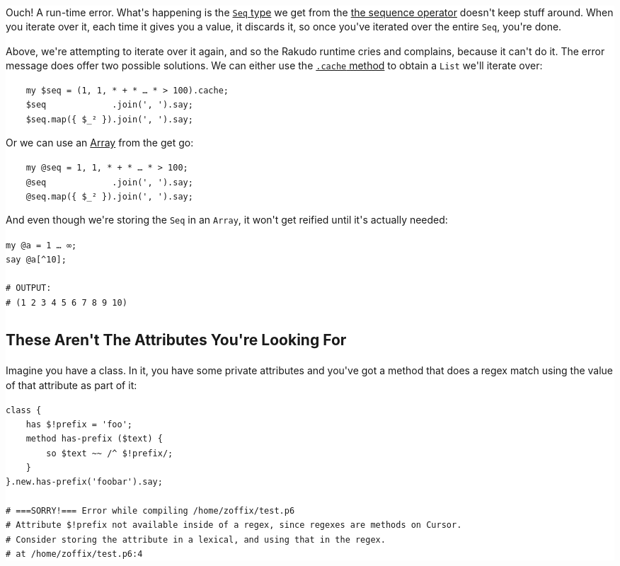 Ouch! A run-time error. What's happening is the [`Seq`
type](https://docs.perl6.org/type/Seq)
we get from the [the sequence
operator](https://docs.perl6.org/language/operators#index-entry-..._operators)
doesn't keep stuff around. When you iterate over it, each time it gives you
a value, it discards it, so once you've iterated over the entire `Seq`, you're
done.

Above, we're attempting to iterate over it again, and so the Rakudo runtime
cries and complains, because it can't do it. The error message does offer two
possible solutions.
We can either use the [`.cache` method](https://docs.perl6.org/routine/cache)
to obtain a `List` we'll iterate over:

```
    my $seq = (1, 1, * + * … * > 100).cache;
    $seq             .join(', ').say;
    $seq.map({ $_² }).join(', ').say;
```

Or we can use an [Array](https://docs.perl6.org/type/Array) from the get
go:

```
    my @seq = 1, 1, * + * … * > 100;
    @seq             .join(', ').say;
    @seq.map({ $_² }).join(', ').say;
```

And even though we're storing the `Seq` in an `Array`, it won't get reified
until it's actually needed:

    my @a = 1 … ∞;
    say @a[^10];

    # OUTPUT:
    # (1 2 3 4 5 6 7 8 9 10)

## These Aren't The Attributes You're Looking For

Imagine you have a class. In it, you have some private attributes and you've
got a method that does a regex match using the value of that attribute as part
of it:

    class {
        has $!prefix = 'foo';
        method has-prefix ($text) {
            so $text ~~ /^ $!prefix/;
        }
    }.new.has-prefix('foobar').say;

    # ===SORRY!=== Error while compiling /home/zoffix/test.p6
    # Attribute $!prefix not available inside of a regex, since regexes are methods on Cursor.
    # Consider storing the attribute in a lexical, and using that in the regex.
    # at /home/zoffix/test.p6:4